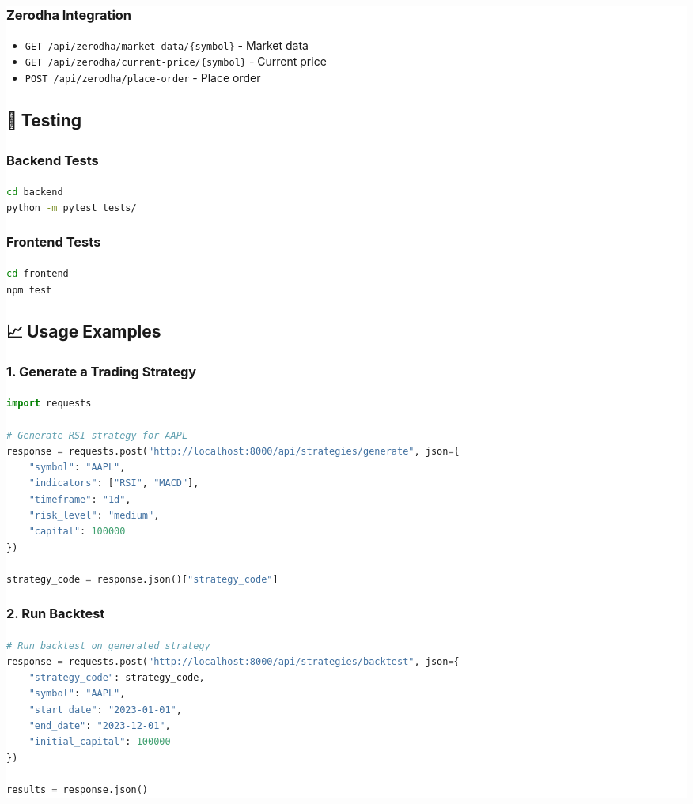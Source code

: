 ### Zerodha Integration
- `GET /api/zerodha/market-data/{symbol}` - Market data
- `GET /api/zerodha/current-price/{symbol}` - Current price
- `POST /api/zerodha/place-order` - Place order

## 🧪 Testing

### Backend Tests
```bash
cd backend
python -m pytest tests/
```

### Frontend Tests
```bash
cd frontend
npm test
```

## 📈 Usage Examples

### 1. Generate a Trading Strategy

```python
import requests

# Generate RSI strategy for AAPL
response = requests.post("http://localhost:8000/api/strategies/generate", json={
    "symbol": "AAPL",
    "indicators": ["RSI", "MACD"],
    "timeframe": "1d",
    "risk_level": "medium",
    "capital": 100000
})

strategy_code = response.json()["strategy_code"]
```

### 2. Run Backtest

```python
# Run backtest on generated strategy
response = requests.post("http://localhost:8000/api/strategies/backtest", json={
    "strategy_code": strategy_code,
    "symbol": "AAPL",
    "start_date": "2023-01-01",
    "end_date": "2023-12-01",
    "initial_capital": 100000
})

results = response.json()
```
